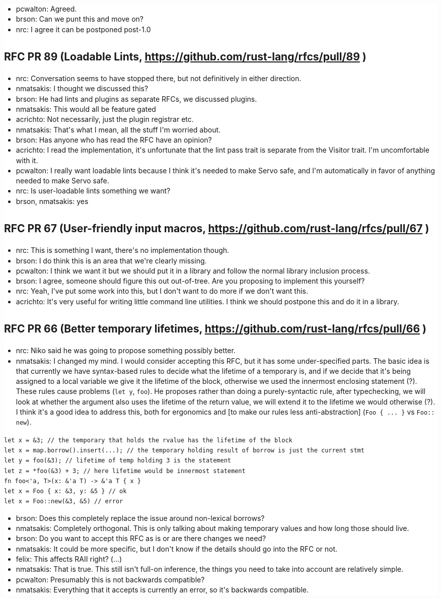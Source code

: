 - pcwalton: Agreed.
- brson: Can we punt this and move on?
- nrc: I agree it can be postponed post-1.0
## RFC PR 89 (Loadable Lints, https://github.com/rust-lang/rfcs/pull/89 )
- nrc: Conversation seems to have stopped there, but not definitively in either direction.
- nmatsakis: I thought we discussed this?
- brson: He had lints and plugins as separate RFCs, we discussed plugins.
- nmatsakis: This would all be feature gated
- acrichto: Not necessarily, just the plugin registrar etc.
- nmatsakis: That's what I mean, all the stuff I'm worried about.
- brson: Has anyone who has read the RFC have an opinion?
- acrichto: I read the implementation, it's unfortunate that the lint pass trait is separate from the Visitor trait. I'm uncomfortable with it.
- pcwalton: I really want loadable lints because I think it's needed to make Servo safe, and I'm automatically in favor of anything needed to make Servo safe.
- nrc: Is user-loadable lints something we want?
- brson, nmatsakis: yes
## RFC PR 67 (User-friendly input macros, https://github.com/rust-lang/rfcs/pull/67 )
- nrc: This is something I want, there's no implementation though.
- brson: I do think this is an area that we're clearly missing.
- pcwalton: I think we want it but we should put it in a library and follow the normal library inclusion process.
- brson: I agree, someone should figure this out out-of-tree. Are you proposing to implement this yourself?
- nrc: Yeah, I've put some work into this, but I don't want to do more if we don't want this.
- acrichto: It's very useful for writing little command line utilities. I think we should postpone this and do it in a library.
## RFC PR 66 (Better temporary lifetimes, https://github.com/rust-lang/rfcs/pull/66 )
- nrc: Niko said he was going to propose something possibly better.
- nmatsakis: I changed my mind. I would consider accepting this RFC, but it has some under-specified parts. The basic idea is that currently we have syntax-based rules to decide what the lifetime of a temporary is, and if we decide that it's being assigned to a local variable we give it the lifetime of the block, otherwise we used the innermost enclosing statement (?). These rules cause problems (`let y`, `foo`). He proposes rather than doing a purely-syntactic rule, after typechecking, we will look at whether the argument also uses the lifetime of the return value, we will extend it to the lifetime we would otherwise (?). I think it's a good idea to address this, both for ergonomics and [to make our rules less anti-abstraction] (`Foo { ... }` vs `Foo::new`).
```
let x = &3; // the temporary that holds the rvalue has the lifetime of the block
let x = map.borrow().insert(...); // the temporary holding result of borrow is just the current stmt
let y = foo(&3); // lifetime of temp holding 3 is the statement
let z = *foo(&3) + 3; // here lifetime would be innermost statement
fn foo<'a, T>(x: &'a T) -> &'a T { x }
let x = Foo { x: &3, y: &5 } // ok
let x = Foo::new(&3, &5) // error
```
- brson: Does this completely replace the issue around non-lexical borrows?
- nmatsakis: Completely orthogonal. This is only talking about making temporary values and how long those should live.
- brson: Do you want to accept this RFC as is or are there changes we need?
- nmatsakis: It could be more specific, but I don't know if the details should go into the RFC or not.
- felix: This affects RAII right? (...)
- nmatsakis: That is true. This still isn't full-on inference, the things you need to take into account are relatively simple.
- pcwalton: Presumably this is not backwards compatible?
- nmatsakis: Everything that it accepts is currently an error, so it's backwards compatible.